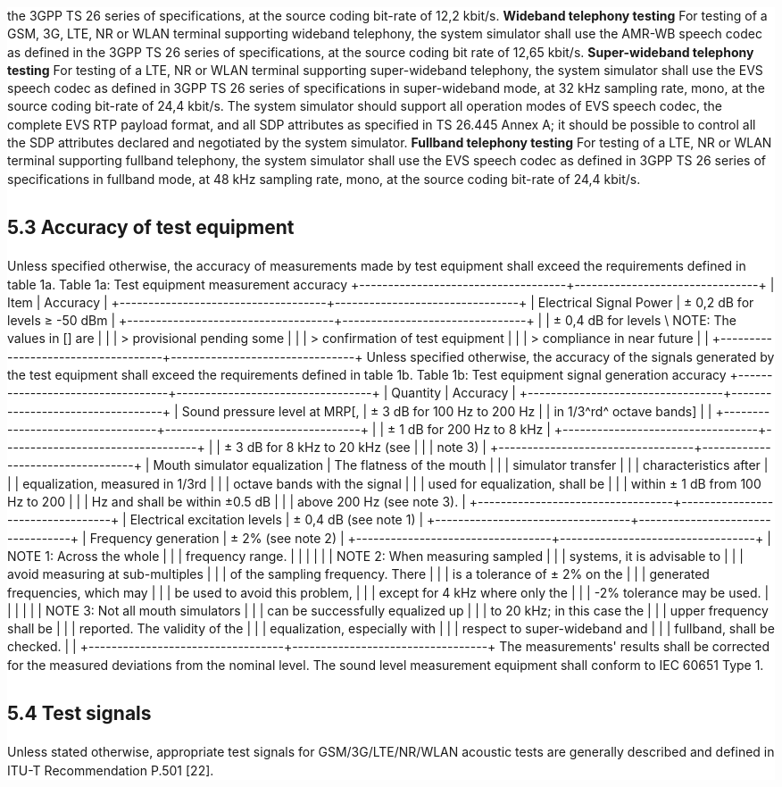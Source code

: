 the 3GPP TS 26 series of specifications, at the source coding bit-rate of 12,2
kbit/s.
**Wideband telephony testing**
For testing of a GSM, 3G, LTE, NR or WLAN terminal supporting wideband
telephony, the system simulator shall use the AMR-WB speech codec as defined
in the 3GPP TS 26 series of specifications, at the source coding bit rate of
12,65 kbit/s.
**Super-wideband telephony testing**
For testing of a LTE, NR or WLAN terminal supporting super-wideband telephony,
the system simulator shall use the EVS speech codec as defined in 3GPP TS 26
series of specifications in super-wideband mode, at 32 kHz sampling rate,
mono, at the source coding bit-rate of 24,4 kbit/s. The system simulator
should support all operation modes of EVS speech codec, the complete EVS RTP
payload format, and all SDP attributes as specified in TS 26.445 Annex A; it
should be possible to control all the SDP attributes declared and negotiated
by the system simulator.
**Fullband telephony testing**
For testing of a LTE, NR or WLAN terminal supporting fullband telephony, the
system simulator shall use the EVS speech codec as defined in 3GPP TS 26
series of specifications in fullband mode, at 48 kHz sampling rate, mono, at
the source coding bit-rate of 24,4 kbit/s.
## 5.3 Accuracy of test equipment
Unless specified otherwise, the accuracy of measurements made by test
equipment shall exceed the requirements defined in table 1a.
Table 1a: Test equipment measurement accuracy
+------------------------------------+--------------------------------+ | Item | Accuracy | +------------------------------------+--------------------------------+ | Electrical Signal Power | ± 0,2 dB for levels ≥ -50 dBm | +------------------------------------+--------------------------------+ | | ± 0,4 dB for levels \ NOTE: The values in [] are | | | > provisional pending some | | | > confirmation of test equipment | | | > compliance in near future | | +------------------------------------+--------------------------------+
Unless specified otherwise, the accuracy of the signals generated by the test
equipment shall exceed the requirements defined in table 1b.
Table 1b: Test equipment signal generation accuracy
+----------------------------------+----------------------------------+ | Quantity | Accuracy | +----------------------------------+----------------------------------+ | Sound pressure level at MRP[, | ± 3 dB for 100 Hz to 200 Hz | | in 1/3^rd^ octave bands] | | +----------------------------------+----------------------------------+ | | ± 1 dB for 200 Hz to 8 kHz | +----------------------------------+----------------------------------+ | | ± 3 dB for 8 kHz to 20 kHz (see | | | note 3) | +----------------------------------+----------------------------------+ | Mouth simulator equalization | The flatness of the mouth | | | simulator transfer | | | characteristics after | | | equalization, measured in 1/3rd | | | octave bands with the signal | | | used for equalization, shall be | | | within ± 1 dB from 100 Hz to 200 | | | Hz and shall be within ±0.5 dB | | | above 200 Hz (see note 3). | +----------------------------------+----------------------------------+ | Electrical excitation levels | ± 0,4 dB (see note 1) | +----------------------------------+----------------------------------+ | Frequency generation | ± 2% (see note 2) | +----------------------------------+----------------------------------+ | NOTE 1: Across the whole | | | frequency range. | | | | | | NOTE 2: When measuring sampled | | | systems, it is advisable to | | | avoid measuring at sub-multiples | | | of the sampling frequency. There | | | is a tolerance of ± 2% on the | | | generated frequencies, which may | | | be used to avoid this problem, | | | except for 4 kHz where only the | | | -2% tolerance may be used. | | | | | | NOTE 3: Not all mouth simulators | | | can be successfully equalized up | | | to 20 kHz; in this case the | | | upper frequency shall be | | | reported. The validity of the | | | equalization, especially with | | | respect to super-wideband and | | | fullband, shall be checked. | | +----------------------------------+----------------------------------+
The measurements' results shall be corrected for the measured deviations from
the nominal level.
The sound level measurement equipment shall conform to IEC 60651 Type 1.
## 5.4 Test signals
Unless stated otherwise, appropriate test signals for GSM/3G/LTE/NR/WLAN
acoustic tests are generally described and defined in ITU-T Recommendation
P.501 [22].